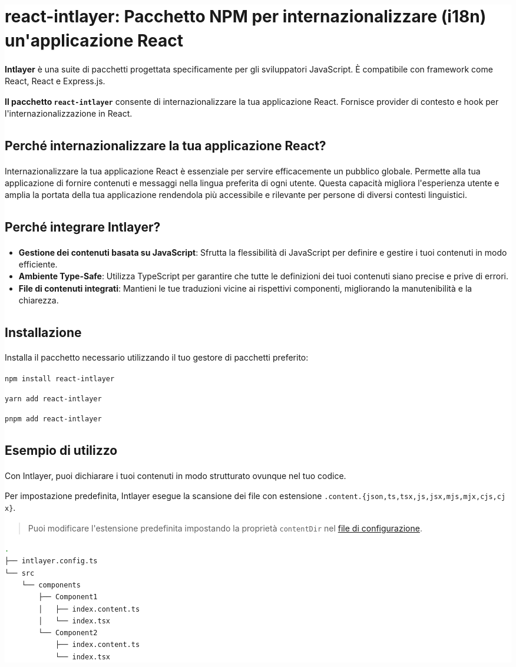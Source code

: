 # react-intlayer: Pacchetto NPM per internazionalizzare (i18n) un'applicazione React

**Intlayer** è una suite di pacchetti progettata specificamente per gli sviluppatori JavaScript. È compatibile con framework come React, React e Express.js.

**Il pacchetto `react-intlayer`** consente di internazionalizzare la tua applicazione React. Fornisce provider di contesto e hook per l'internazionalizzazione in React.

## Perché internazionalizzare la tua applicazione React?

Internazionalizzare la tua applicazione React è essenziale per servire efficacemente un pubblico globale. Permette alla tua applicazione di fornire contenuti e messaggi nella lingua preferita di ogni utente. Questa capacità migliora l'esperienza utente e amplia la portata della tua applicazione rendendola più accessibile e rilevante per persone di diversi contesti linguistici.

## Perché integrare Intlayer?

- **Gestione dei contenuti basata su JavaScript**: Sfrutta la flessibilità di JavaScript per definire e gestire i tuoi contenuti in modo efficiente.
- **Ambiente Type-Safe**: Utilizza TypeScript per garantire che tutte le definizioni dei tuoi contenuti siano precise e prive di errori.
- **File di contenuti integrati**: Mantieni le tue traduzioni vicine ai rispettivi componenti, migliorando la manutenibilità e la chiarezza.

## Installazione

Installa il pacchetto necessario utilizzando il tuo gestore di pacchetti preferito:

```bash packageManager="npm"
npm install react-intlayer
```

```bash packageManager="yarn"
yarn add react-intlayer
```

```bash packageManager="pnpm"
pnpm add react-intlayer
```

## Esempio di utilizzo

Con Intlayer, puoi dichiarare i tuoi contenuti in modo strutturato ovunque nel tuo codice.

Per impostazione predefinita, Intlayer esegue la scansione dei file con estensione `.content.{json,ts,tsx,js,jsx,mjs,mjx,cjs,cjx}`.

> Puoi modificare l'estensione predefinita impostando la proprietà `contentDir` nel [file di configurazione](https://github.com/aymericzip/intlayer/blob/main/docs/it/configuration.md).

```bash codeFormat="typescript"
.
├── intlayer.config.ts
└── src
    └── components
        ├── Component1
        │   ├── index.content.ts
        │   └── index.tsx
        └── Component2
            ├── index.content.ts
            └── index.tsx
```
